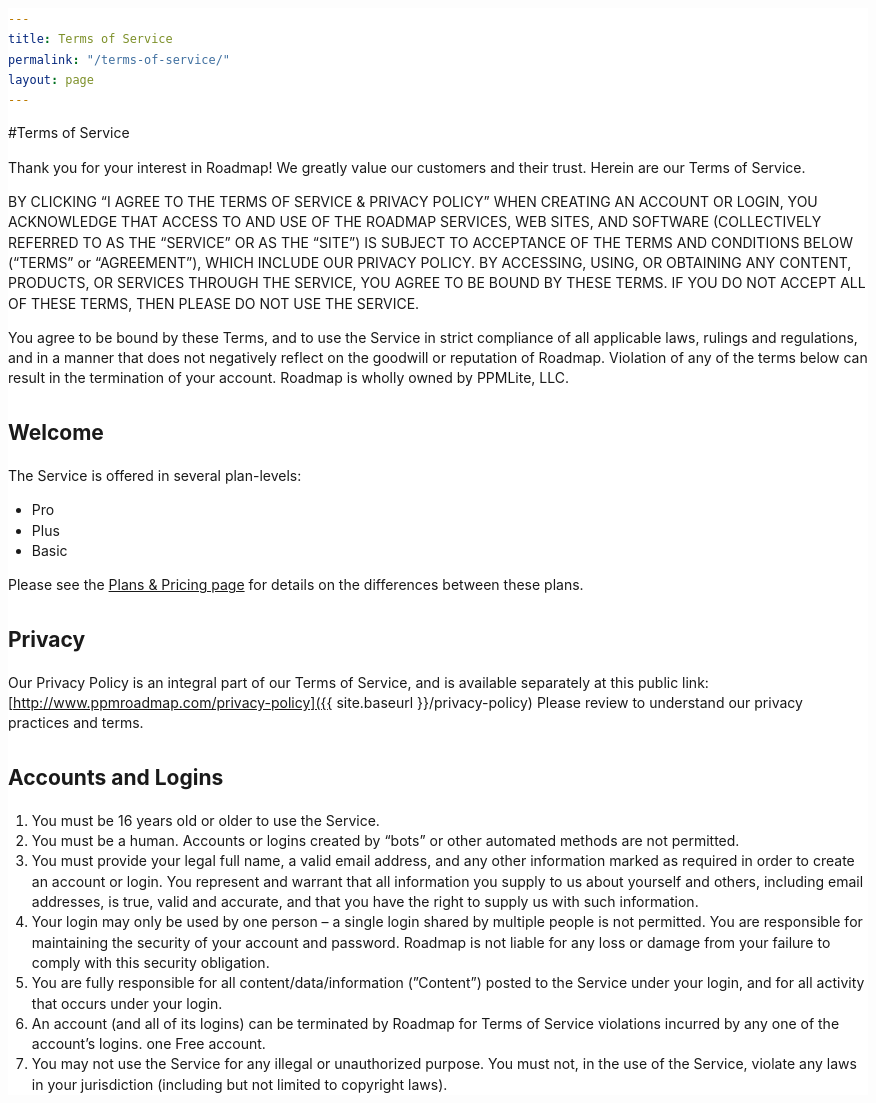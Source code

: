 ```yaml
---
title: Terms of Service
permalink: "/terms-of-service/"
layout: page
---
```


#Terms of Service

Thank you for your interest in Roadmap! We greatly value our customers and their trust. Herein are our Terms of Service.

BY CLICKING “I AGREE TO THE TERMS OF SERVICE & PRIVACY POLICY” WHEN CREATING AN ACCOUNT OR LOGIN, YOU ACKNOWLEDGE THAT ACCESS TO AND USE OF THE ROADMAP SERVICES, WEB SITES, AND SOFTWARE (COLLECTIVELY REFERRED TO AS THE “SERVICE” OR AS THE “SITE”) IS SUBJECT TO ACCEPTANCE OF THE TERMS AND CONDITIONS BELOW (“TERMS” or “AGREEMENT”), WHICH INCLUDE OUR PRIVACY POLICY. BY ACCESSING, USING, OR OBTAINING ANY CONTENT, PRODUCTS, OR SERVICES THROUGH THE SERVICE, YOU AGREE TO BE BOUND BY THESE TERMS. IF YOU DO NOT ACCEPT ALL OF THESE TERMS, THEN PLEASE DO NOT USE THE SERVICE.

You agree to be bound by these Terms, and to use the Service in strict compliance of all applicable laws, rulings and regulations, and in a manner that does not negatively reflect on the goodwill or reputation of Roadmap. Violation of any of the terms below can result in the termination of your account. Roadmap is wholly owned by PPMLite, LLC.

## Welcome

The Service is offered in several plan-levels:

- Pro
- Plus
- Basic

<p>Please see the <a href="{{ site.baseurl }}/plans-pricing">Plans &amp; Pricing page</a> for details on the differences between these plans.</p>

## Privacy

Our Privacy Policy is an integral part of our Terms of Service, and is available separately at this public link: [http://www.ppmroadmap.com/privacy-policy]({{ site.baseurl }}/privacy-policy) Please review to understand our privacy practices and terms.

## Accounts and Logins

1. You must be 16 years old or older to use the Service.
1. You must be a human. Accounts or logins created by “bots” or other automated methods are not permitted.
1. You must provide your legal full name, a valid email address, and any other information marked as required in order to create an account or login. You represent and warrant that all information you supply to us about yourself and others, including email addresses, is true, valid and accurate, and that you have the right to supply us with such information.
1. Your login may only be used by one person – a single login shared by multiple people is not permitted. You are responsible for maintaining the security of your account and password. Roadmap is not liable for any loss or damage from your failure to comply with this security obligation.
1. You are fully responsible for all content/data/information (”Content”) posted to the Service under your login, and for all activity that occurs under your login.
1. An account (and all of its logins) can be terminated by Roadmap for Terms of Service violations incurred by any one of the account’s logins. one Free account.
1. You may not use the Service for any illegal or unauthorized purpose. You must not, in the use of the Service, violate any laws in your jurisdiction (including but not limited to copyright laws).

